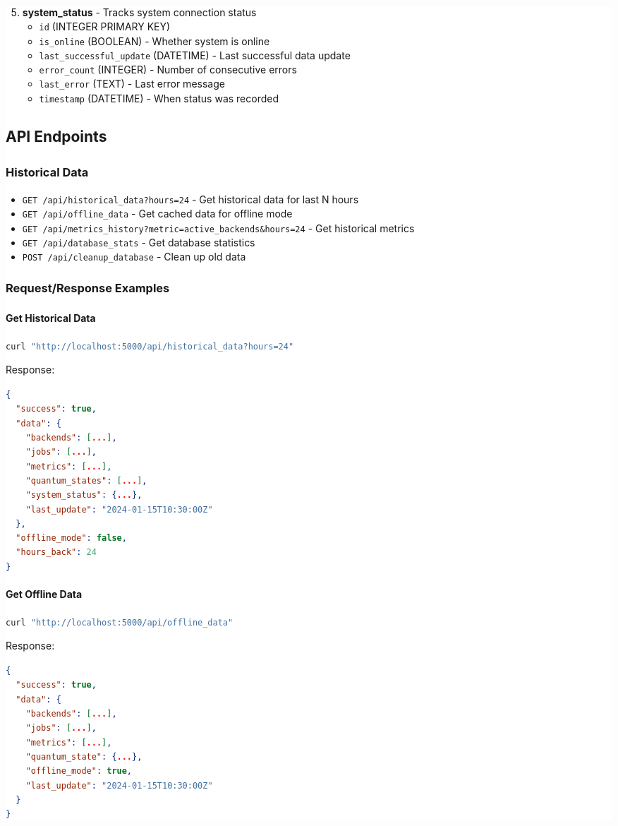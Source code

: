 5. **system_status** - Tracks system connection status
   - `id` (INTEGER PRIMARY KEY)
   - `is_online` (BOOLEAN) - Whether system is online
   - `last_successful_update` (DATETIME) - Last successful data update
   - `error_count` (INTEGER) - Number of consecutive errors
   - `last_error` (TEXT) - Last error message
   - `timestamp` (DATETIME) - When status was recorded

## API Endpoints

### Historical Data
- `GET /api/historical_data?hours=24` - Get historical data for last N hours
- `GET /api/offline_data` - Get cached data for offline mode
- `GET /api/metrics_history?metric=active_backends&hours=24` - Get historical metrics
- `GET /api/database_stats` - Get database statistics
- `POST /api/cleanup_database` - Clean up old data

### Request/Response Examples

#### Get Historical Data
```bash
curl "http://localhost:5000/api/historical_data?hours=24"
```

Response:
```json
{
  "success": true,
  "data": {
    "backends": [...],
    "jobs": [...],
    "metrics": [...],
    "quantum_states": [...],
    "system_status": {...},
    "last_update": "2024-01-15T10:30:00Z"
  },
  "offline_mode": false,
  "hours_back": 24
}
```

#### Get Offline Data
```bash
curl "http://localhost:5000/api/offline_data"
```

Response:
```json
{
  "success": true,
  "data": {
    "backends": [...],
    "jobs": [...],
    "metrics": [...],
    "quantum_state": {...},
    "offline_mode": true,
    "last_update": "2024-01-15T10:30:00Z"
  }
}
```
